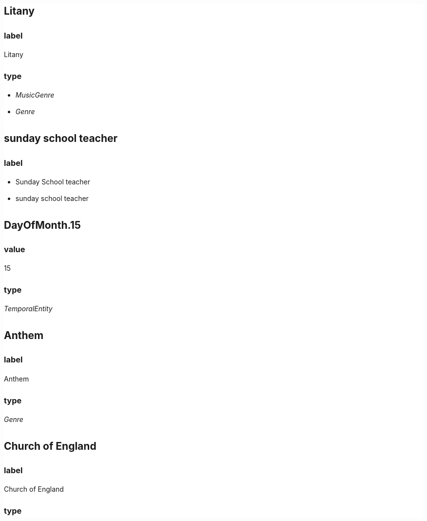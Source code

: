 ## Litany

### label


Litany

### type

 - *MusicGenre*

 - *Genre*

## sunday school teacher

### label

 - Sunday School teacher

 - sunday school teacher

## DayOfMonth.15

### value


15

### type


*TemporalEntity*

## Anthem

### label


Anthem

### type


*Genre*

## Church of England

### label


Church of England

### type
